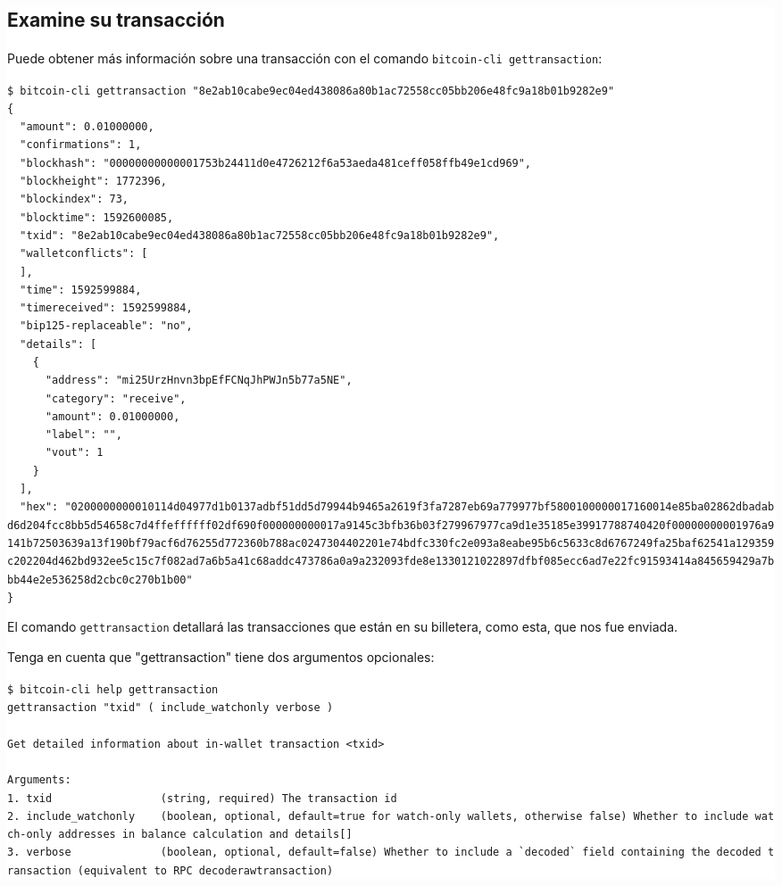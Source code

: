 ## Examine su transacción

Puede obtener más información sobre una transacción con el comando `bitcoin-cli gettransaction`:

```
$ bitcoin-cli gettransaction "8e2ab10cabe9ec04ed438086a80b1ac72558cc05bb206e48fc9a18b01b9282e9"
{
  "amount": 0.01000000,
  "confirmations": 1,
  "blockhash": "00000000000001753b24411d0e4726212f6a53aeda481ceff058ffb49e1cd969",
  "blockheight": 1772396,
  "blockindex": 73,
  "blocktime": 1592600085,
  "txid": "8e2ab10cabe9ec04ed438086a80b1ac72558cc05bb206e48fc9a18b01b9282e9",
  "walletconflicts": [
  ],
  "time": 1592599884,
  "timereceived": 1592599884,
  "bip125-replaceable": "no",
  "details": [
    {
      "address": "mi25UrzHnvn3bpEfFCNqJhPWJn5b77a5NE",
      "category": "receive",
      "amount": 0.01000000,
      "label": "",
      "vout": 1
    }
  ],
  "hex": "0200000000010114d04977d1b0137adbf51dd5d79944b9465a2619f3fa7287eb69a779977bf5800100000017160014e85ba02862dbadabd6d204fcc8bb5d54658c7d4ffeffffff02df690f000000000017a9145c3bfb36b03f279967977ca9d1e35185e39917788740420f00000000001976a9141b72503639a13f190bf79acf6d76255d772360b788ac0247304402201e74bdfc330fc2e093a8eabe95b6c5633c8d6767249fa25baf62541a129359c202204d462bd932ee5c15c7f082ad7a6b5a41c68addc473786a0a9a232093fde8e1330121022897dfbf085ecc6ad7e22fc91593414a845659429a7bbb44e2e536258d2cbc0c270b1b00"
}
```

El comando `gettransaction` detallará las transacciones que están en su billetera, como esta, que nos fue enviada.

Tenga en cuenta que "gettransaction" tiene dos argumentos opcionales:

```
$ bitcoin-cli help gettransaction
gettransaction "txid" ( include_watchonly verbose )

Get detailed information about in-wallet transaction <txid>

Arguments:
1. txid                 (string, required) The transaction id
2. include_watchonly    (boolean, optional, default=true for watch-only wallets, otherwise false) Whether to include watch-only addresses in balance calculation and details[]
3. verbose              (boolean, optional, default=false) Whether to include a `decoded` field containing the decoded transaction (equivalent to RPC decoderawtransaction)
```
